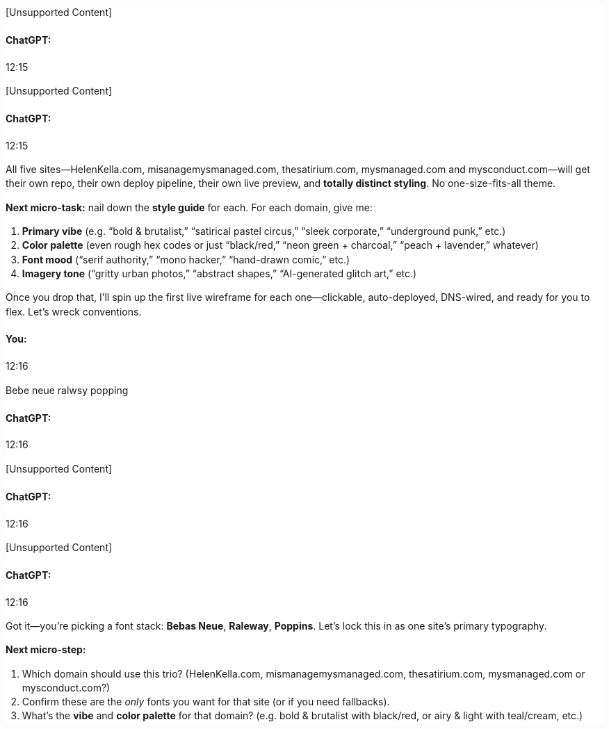 \[Unsupported Content]


#### ChatGPT:
<time datetime="2025-07-07T17:15:22.917Z" title="7/7/2025, 12:15:22 PM">12:15</time>

\[Unsupported Content]


#### ChatGPT:
<time datetime="2025-07-07T17:15:13.734Z" title="7/7/2025, 12:15:13 PM">12:15</time>

All five sites—HelenKella.com, misanagemysmanaged.com, thesatirium.com, mysmanaged.com and mysconduct.com—will get their own repo, their own deploy pipeline, their own live preview, and **totally distinct styling**. No one-size-fits-all theme.

**Next micro-task:** nail down the **style guide** for each. For each domain, give me:

1. **Primary vibe** (e.g. “bold & brutalist,” “satirical pastel circus,” “sleek corporate,” “underground punk,” etc.)
2. **Color palette** (even rough hex codes or just “black/red,” “neon green + charcoal,” “peach + lavender,” whatever)
3. **Font mood** (“serif authority,” “mono hacker,” “hand-drawn comic,” etc.)
4. **Imagery tone** (“gritty urban photos,” “abstract shapes,” “AI-generated glitch art,” etc.)

Once you drop that, I’ll spin up the first live wireframe for each one—clickable, auto-deployed, DNS-wired, and ready for you to flex. Let’s wreck conventions.


#### You:
<time datetime="2025-07-07T17:16:23.717Z" title="7/7/2025, 12:16:23 PM">12:16</time>

Bebe neue ralwsy popping 

#### ChatGPT:
<time datetime="2025-07-07T17:16:31.434Z" title="7/7/2025, 12:16:31 PM">12:16</time>

\[Unsupported Content]


#### ChatGPT:
<time datetime="2025-07-07T17:16:31.434Z" title="7/7/2025, 12:16:31 PM">12:16</time>

\[Unsupported Content]


#### ChatGPT:
<time datetime="2025-07-07T17:16:25.282Z" title="7/7/2025, 12:16:25 PM">12:16</time>

Got it—you’re picking a font stack: **Bebas Neue**, **Raleway**, **Poppins**. Let’s lock this in as one site’s primary typography.

**Next micro-step:**

1. Which domain should use this trio? (HelenKella.com, mismanagemysmanaged.com, thesatirium.com, mysmanaged.com or mysconduct.com?)
2. Confirm these are the *only* fonts you want for that site (or if you need fallbacks).
3. What’s the **vibe** and **color palette** for that domain? (e.g. bold & brutalist with black/red, or airy & light with teal/cream, etc.)
